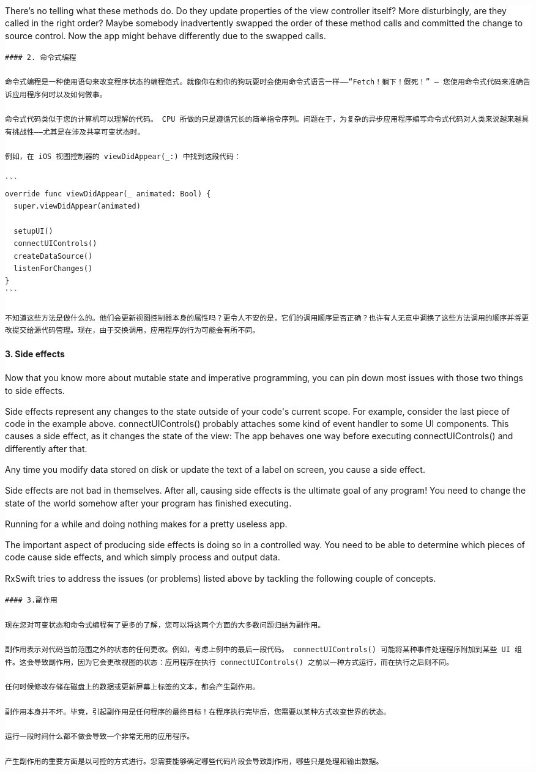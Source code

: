 There’s no telling what these methods do. Do they update properties of the view controller itself? More disturbingly, are they called in the right order? Maybe somebody inadvertently swapped the order of these method calls and committed the change to source control. Now the app might behave differently due to the swapped calls.

````apl
#### 2. 命令式编程

命令式编程是一种使用语句来改变程序状态的编程范式。就像你在和你的狗玩耍时会使用命令式语言一样——“Fetch！躺下！假死！” — 您使用命令式代码来准确告诉应用程序何时以及如何做事。

命令式代码类似于您的计算机可以理解的代码。 CPU 所做的只是遵循冗长的简单指令序列。问题在于，为复杂的异步应用程序编写命令式代码对人类来说越来越具有挑战性——尤其是在涉及共享可变状态时。

例如，在 iOS 视图控制器的 viewDidAppear(_:) 中找到这段代码：

```
override func viewDidAppear(_ animated: Bool) {
  super.viewDidAppear(animated)

  setupUI()
  connectUIControls()
  createDataSource()
  listenForChanges()
}
```

不知道这些方法是做什么的。他们会更新视图控制器本身的属性吗？更令人不安的是，它们的调用顺序是否正确？也许有人无意中调换了这些方法调用的顺序并将更改提交给源代码管理。现在，由于交换调用，应用程序的行为可能会有所不同。
````

#### 3. Side effects

Now that you know more about mutable state and imperative programming, you can pin down most issues with those two things to side effects.

Side effects represent any changes to the state outside of your code's current scope. For example, consider the last piece of code in the example above. connectUIControls() probably attaches some kind of event handler to some UI components. This causes a side effect, as it changes the state of the view: The app behaves one way before executing connectUIControls() and differently after that.

Any time you modify data stored on disk or update the text of a label on screen, you cause a side effect.

Side effects are not bad in themselves. After all, causing side effects is the ultimate goal of any program! You need to change the state of the world somehow after your program has finished executing.

Running for a while and doing nothing makes for a pretty useless app.

The important aspect of producing side effects is doing so in a controlled way. You need to be able to determine which pieces of code cause side effects, and which simply process and output data.

RxSwift tries to address the issues (or problems) listed above by tackling the following couple of concepts.

```apl
#### 3.副作用

现在您对可变状态和命令式编程有了更多的了解，您可以将这两个方面的大多数问题归结为副作用。

副作用表示对代码当前范围之外的状态的任何更改。例如，考虑上例中的最后一段代码。 connectUIControls() 可能将某种事件处理程序附加到某些 UI 组件。这会导致副作用，因为它会更改视图的状态：应用程序在执行 connectUIControls() 之前以一种方式运行，而在执行之后则不同。

任何时候修改存储在磁盘上的数据或更新屏幕上标签的文本，都会产生副作用。

副作用本身并不坏。毕竟，引起副作用是任何程序的最终目标！在程序执行完毕后，您需要以某种方式改变世界的状态。

运行一段时间什么都不做会导致一个非常无用的应用程序。

产生副作用的重要方面是以可控的方式进行。您需要能够确定哪些代码片段会导致副作用，哪些只是处理和输出数据。
```